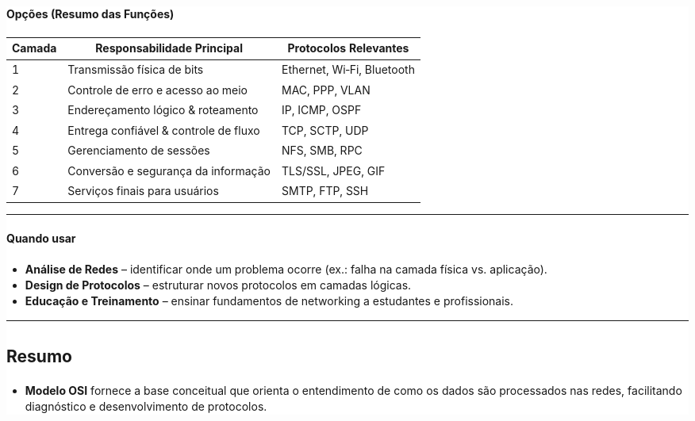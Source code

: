 
#### Opções (Resumo das Funções)

| Camada | Responsabilidade Principal | Protocolos Relevantes |
|--------|----------------------------|-----------------------|
| 1 | Transmissão física de bits | Ethernet, Wi‑Fi, Bluetooth |
| 2 | Controle de erro e acesso ao meio | MAC, PPP, VLAN |
| 3 | Endereçamento lógico & roteamento | IP, ICMP, OSPF |
| 4 | Entrega confiável & controle de fluxo | TCP, SCTP, UDP |
| 5 | Gerenciamento de sessões | NFS, SMB, RPC |
| 6 | Conversão e segurança da informação | TLS/SSL, JPEG, GIF |
| 7 | Serviços finais para usuários | SMTP, FTP, SSH |

---

#### Quando usar

- **Análise de Redes** – identificar onde um problema ocorre (ex.: falha na camada física vs. aplicação).  
- **Design de Protocolos** – estruturar novos protocolos em camadas lógicas.  
- **Educação e Treinamento** – ensinar fundamentos de networking a estudantes e profissionais.

---

## Resumo

- **Modelo OSI** fornece a base conceitual que orienta o entendimento de como os dados são processados nas redes, facilitando diagnóstico e desenvolvimento de protocolos.